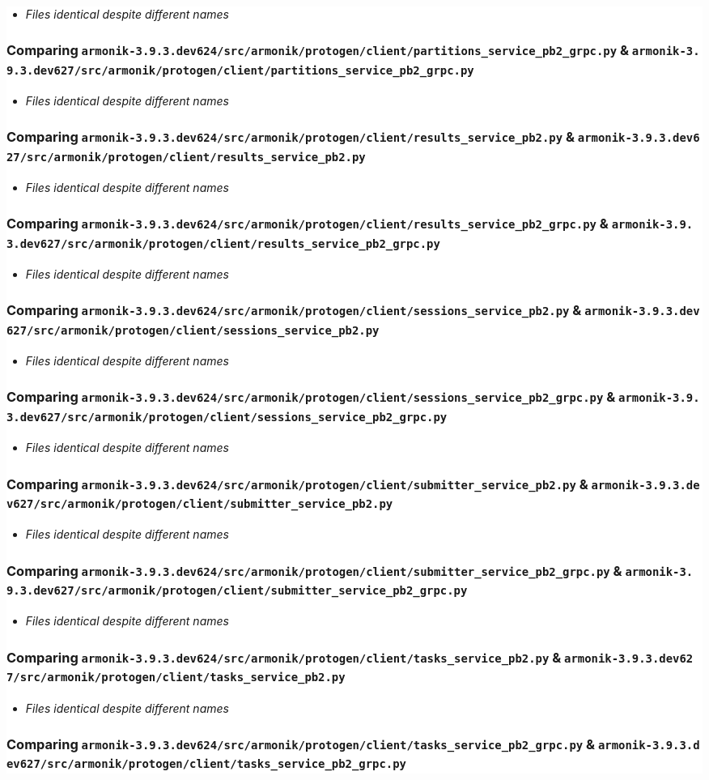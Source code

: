  * *Files identical despite different names*

### Comparing `armonik-3.9.3.dev624/src/armonik/protogen/client/partitions_service_pb2_grpc.py` & `armonik-3.9.3.dev627/src/armonik/protogen/client/partitions_service_pb2_grpc.py`

 * *Files identical despite different names*

### Comparing `armonik-3.9.3.dev624/src/armonik/protogen/client/results_service_pb2.py` & `armonik-3.9.3.dev627/src/armonik/protogen/client/results_service_pb2.py`

 * *Files identical despite different names*

### Comparing `armonik-3.9.3.dev624/src/armonik/protogen/client/results_service_pb2_grpc.py` & `armonik-3.9.3.dev627/src/armonik/protogen/client/results_service_pb2_grpc.py`

 * *Files identical despite different names*

### Comparing `armonik-3.9.3.dev624/src/armonik/protogen/client/sessions_service_pb2.py` & `armonik-3.9.3.dev627/src/armonik/protogen/client/sessions_service_pb2.py`

 * *Files identical despite different names*

### Comparing `armonik-3.9.3.dev624/src/armonik/protogen/client/sessions_service_pb2_grpc.py` & `armonik-3.9.3.dev627/src/armonik/protogen/client/sessions_service_pb2_grpc.py`

 * *Files identical despite different names*

### Comparing `armonik-3.9.3.dev624/src/armonik/protogen/client/submitter_service_pb2.py` & `armonik-3.9.3.dev627/src/armonik/protogen/client/submitter_service_pb2.py`

 * *Files identical despite different names*

### Comparing `armonik-3.9.3.dev624/src/armonik/protogen/client/submitter_service_pb2_grpc.py` & `armonik-3.9.3.dev627/src/armonik/protogen/client/submitter_service_pb2_grpc.py`

 * *Files identical despite different names*

### Comparing `armonik-3.9.3.dev624/src/armonik/protogen/client/tasks_service_pb2.py` & `armonik-3.9.3.dev627/src/armonik/protogen/client/tasks_service_pb2.py`

 * *Files identical despite different names*

### Comparing `armonik-3.9.3.dev624/src/armonik/protogen/client/tasks_service_pb2_grpc.py` & `armonik-3.9.3.dev627/src/armonik/protogen/client/tasks_service_pb2_grpc.py`

